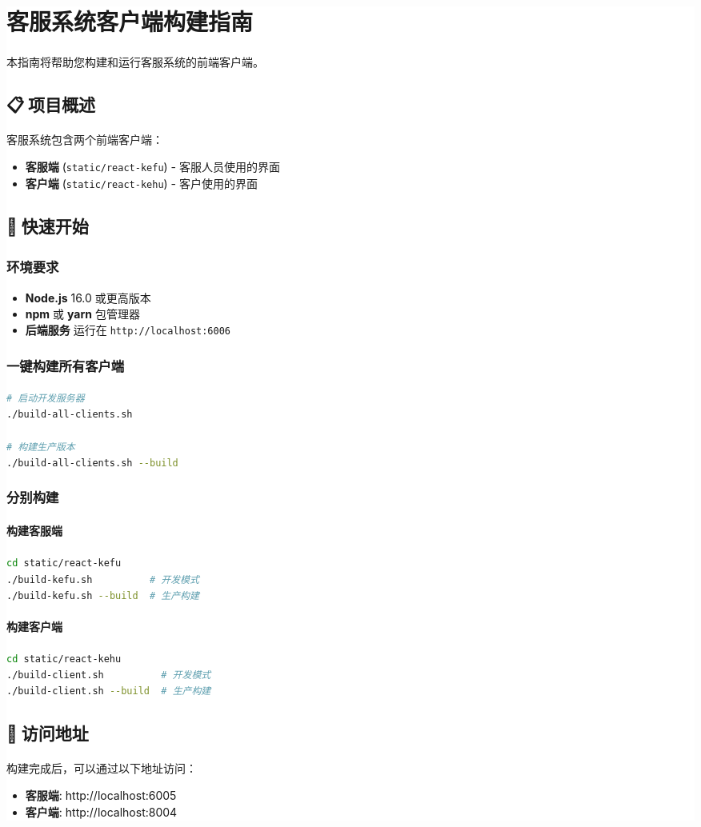 # 客服系统客户端构建指南

本指南将帮助您构建和运行客服系统的前端客户端。

## 📋 项目概述

客服系统包含两个前端客户端：

- **客服端** (`static/react-kefu`) - 客服人员使用的界面
- **客户端** (`static/react-kehu`) - 客户使用的界面

## 🚀 快速开始

### 环境要求

- **Node.js** 16.0 或更高版本
- **npm** 或 **yarn** 包管理器
- **后端服务** 运行在 `http://localhost:6006`

### 一键构建所有客户端

```bash
# 启动开发服务器
./build-all-clients.sh

# 构建生产版本
./build-all-clients.sh --build
```

### 分别构建

#### 构建客服端

```bash
cd static/react-kefu
./build-kefu.sh          # 开发模式
./build-kefu.sh --build  # 生产构建
```

#### 构建客户端

```bash
cd static/react-kehu
./build-client.sh          # 开发模式
./build-client.sh --build  # 生产构建
```

## 📱 访问地址

构建完成后，可以通过以下地址访问：

- **客服端**: http://localhost:6005
- **客户端**: http://localhost:8004
